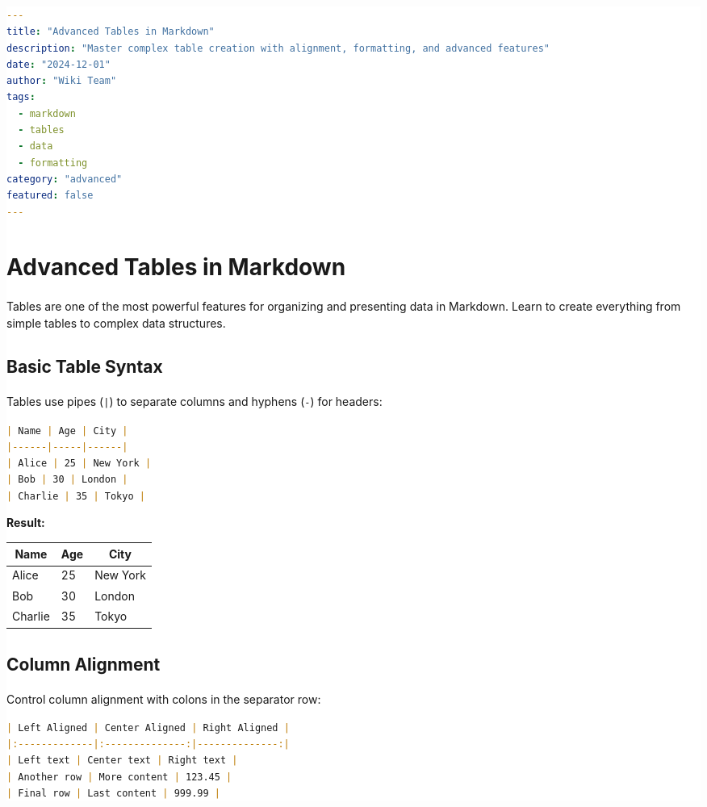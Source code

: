 ```yaml
---
title: "Advanced Tables in Markdown"
description: "Master complex table creation with alignment, formatting, and advanced features"
date: "2024-12-01"
author: "Wiki Team"
tags: 
  - markdown
  - tables
  - data
  - formatting
category: "advanced"
featured: false
---
```


# Advanced Tables in Markdown

Tables are one of the most powerful features for organizing and presenting data in Markdown. Learn to create everything from simple tables to complex data structures.

## Basic Table Syntax

Tables use pipes (`|`) to separate columns and hyphens (`-`) for headers:

```markdown
| Name | Age | City |
|------|-----|------|
| Alice | 25 | New York |
| Bob | 30 | London |
| Charlie | 35 | Tokyo |
```

**Result:**

| Name | Age | City |
|------|-----|------|
| Alice | 25 | New York |
| Bob | 30 | London |
| Charlie | 35 | Tokyo |

## Column Alignment

Control column alignment with colons in the separator row:

```markdown
| Left Aligned | Center Aligned | Right Aligned |
|:-------------|:--------------:|--------------:|
| Left text | Center text | Right text |
| Another row | More content | 123.45 |
| Final row | Last content | 999.99 |
```
